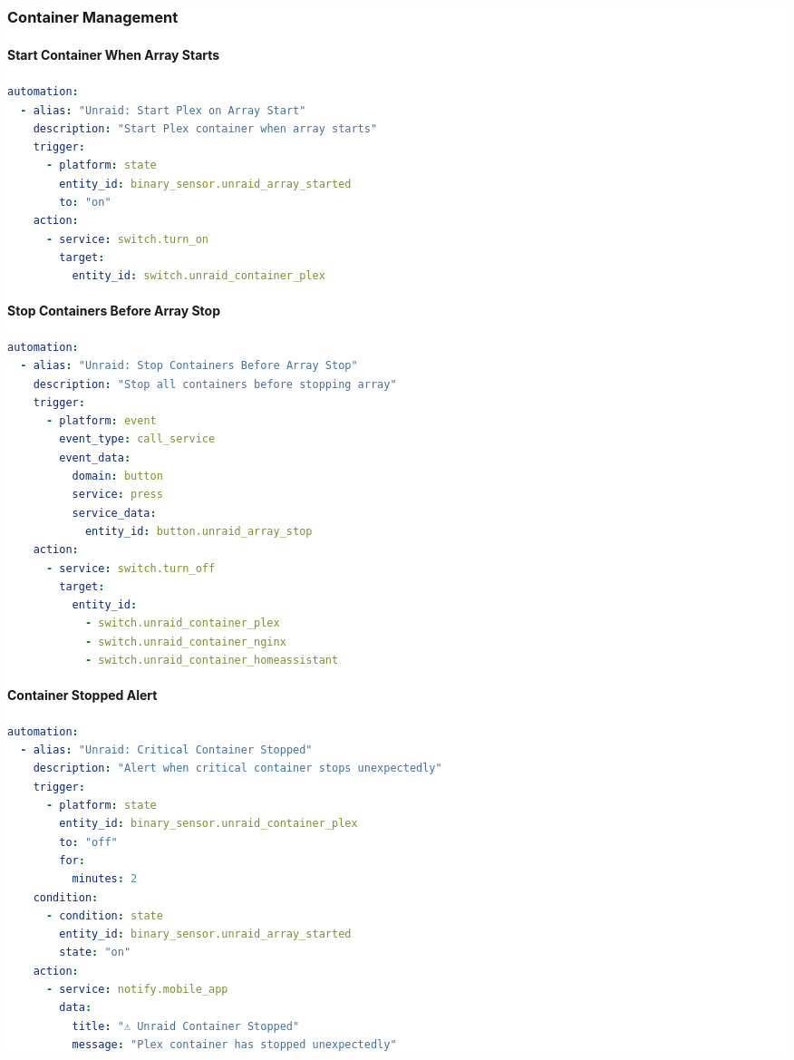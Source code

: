 ### Container Management

#### Start Container When Array Starts

```yaml
automation:
  - alias: "Unraid: Start Plex on Array Start"
    description: "Start Plex container when array starts"
    trigger:
      - platform: state
        entity_id: binary_sensor.unraid_array_started
        to: "on"
    action:
      - service: switch.turn_on
        target:
          entity_id: switch.unraid_container_plex
```

#### Stop Containers Before Array Stop

```yaml
automation:
  - alias: "Unraid: Stop Containers Before Array Stop"
    description: "Stop all containers before stopping array"
    trigger:
      - platform: event
        event_type: call_service
        event_data:
          domain: button
          service: press
          service_data:
            entity_id: button.unraid_array_stop
    action:
      - service: switch.turn_off
        target:
          entity_id:
            - switch.unraid_container_plex
            - switch.unraid_container_nginx
            - switch.unraid_container_homeassistant
```

#### Container Stopped Alert

```yaml
automation:
  - alias: "Unraid: Critical Container Stopped"
    description: "Alert when critical container stops unexpectedly"
    trigger:
      - platform: state
        entity_id: binary_sensor.unraid_container_plex
        to: "off"
        for:
          minutes: 2
    condition:
      - condition: state
        entity_id: binary_sensor.unraid_array_started
        state: "on"
    action:
      - service: notify.mobile_app
        data:
          title: "⚠️ Unraid Container Stopped"
          message: "Plex container has stopped unexpectedly"
```

